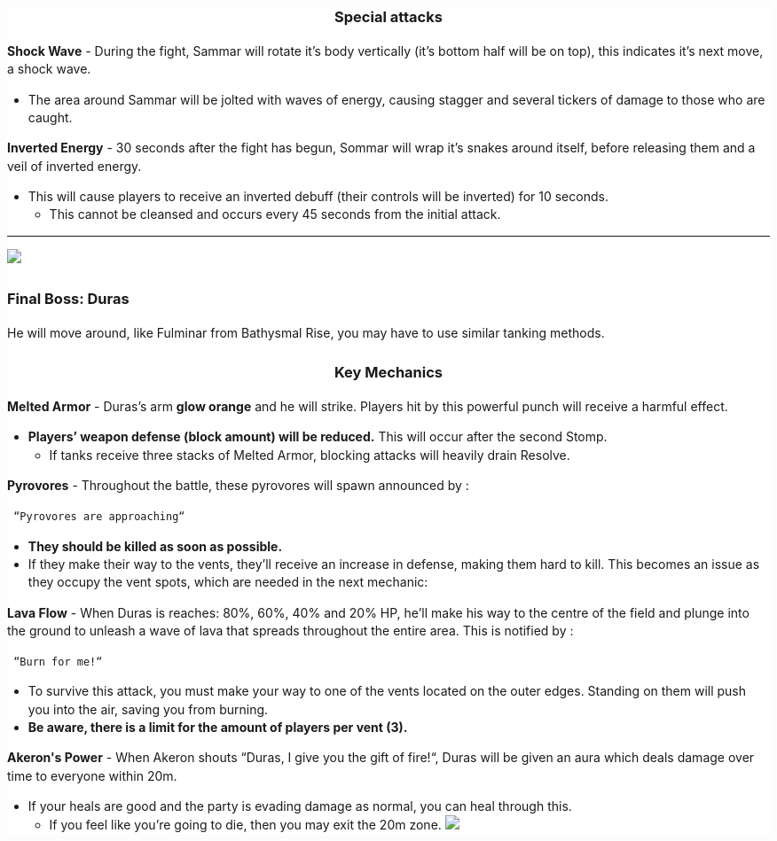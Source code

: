 <center><h3>Special attacks</h3></center>

**Shock Wave** - During the fight, Sammar will rotate it’s body vertically (it’s bottom half will be on top), this indicates it’s next move, a shock wave. 
* The area around Sammar will be jolted with waves of energy, causing stagger and several tickers of damage to those who are caught.

**Inverted Energy** - 30 seconds after the fight has begun, Sommar will wrap it’s snakes around itself, before releasing them and a veil of inverted energy. 
* This will cause players to receive an inverted debuff (their controls will be inverted) for 10 seconds. 
  * This cannot be cleansed and occurs every 45 seconds from the initial attack.

</div>
<hr/>

<div id="last-boss">

![](https://i.imgur.com/w4gTkNV.png)
<h3>Final Boss: Duras</h3>

He will move around, like Fulminar from Bathysmal Rise, you may have to use similar tanking methods.

<center><h3>Key Mechanics</h3></center>

**Melted Armor** - Duras’s arm **glow orange** and he will strike. Players hit by this powerful punch will receive a harmful effect. 
* **Players’ weapon defense (block amount) will be reduced.** This will occur after the second Stomp. 
  * If tanks receive three stacks of Melted Armor, blocking attacks will heavily drain Resolve.

**Pyrovores** - Throughout the battle, these pyrovores will spawn announced by : 
     
     “Pyrovores are approaching“
     
* **They should be killed as soon as possible.** 
* If they make their way to the vents, they’ll receive an increase in defense, making them hard to kill. This becomes an issue as they occupy the vent spots, which are needed in the next mechanic:

**Lava Flow** - When Duras is reaches: 80%, 60%, 40% and 20% HP, he’ll make his way to the centre of the field and plunge into the ground to unleash a wave of lava that spreads throughout the entire area. This is notified by :

     “Burn for me!“

* To survive this attack, you must make your way to one of the vents located on the outer edges. Standing on them will push you into the air, saving you from burning. 
* **Be aware, there is a limit for the amount of players per vent (3).**

<center><video controls>
  <source src="https://i.imgur.com/ZmlZXdI.mp4" type="video/mp4">
</video></center>

**Akeron's Power** - When Akeron shouts “Duras, I give you the gift of fire!“, Duras will be given an aura which deals damage over time to everyone within 20m. 
* If your heals are good and the party is evading damage as normal, you can heal through this. 
  * If you feel like you’re going to die, then you may exit the 20m zone.
![](https://i.imgur.com/CIXi2d3.png)
